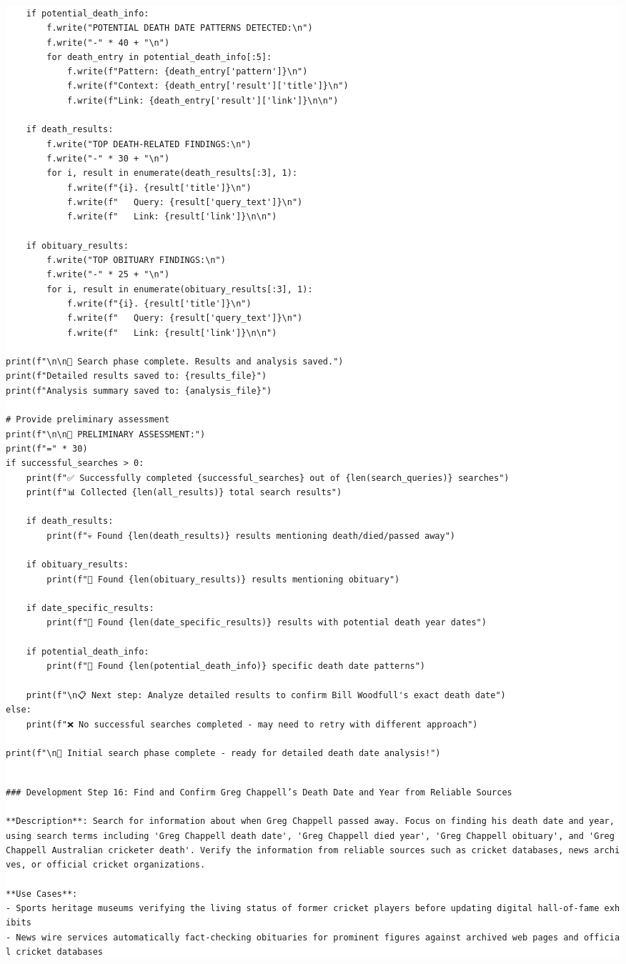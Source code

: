         if potential_death_info:
            f.write("POTENTIAL DEATH DATE PATTERNS DETECTED:\n")
            f.write("-" * 40 + "\n")
            for death_entry in potential_death_info[:5]:
                f.write(f"Pattern: {death_entry['pattern']}\n")
                f.write(f"Context: {death_entry['result']['title']}\n")
                f.write(f"Link: {death_entry['result']['link']}\n\n")
        
        if death_results:
            f.write("TOP DEATH-RELATED FINDINGS:\n")
            f.write("-" * 30 + "\n")
            for i, result in enumerate(death_results[:3], 1):
                f.write(f"{i}. {result['title']}\n")
                f.write(f"   Query: {result['query_text']}\n")
                f.write(f"   Link: {result['link']}\n\n")
        
        if obituary_results:
            f.write("TOP OBITUARY FINDINGS:\n")
            f.write("-" * 25 + "\n")
            for i, result in enumerate(obituary_results[:3], 1):
                f.write(f"{i}. {result['title']}\n")
                f.write(f"   Query: {result['query_text']}\n")
                f.write(f"   Link: {result['link']}\n\n")

    print(f"\n\n📁 Search phase complete. Results and analysis saved.")
    print(f"Detailed results saved to: {results_file}")
    print(f"Analysis summary saved to: {analysis_file}")
    
    # Provide preliminary assessment
    print(f"\n\n🎯 PRELIMINARY ASSESSMENT:")
    print(f"=" * 30)
    if successful_searches > 0:
        print(f"✅ Successfully completed {successful_searches} out of {len(search_queries)} searches")
        print(f"📊 Collected {len(all_results)} total search results")
        
        if death_results:
            print(f"💀 Found {len(death_results)} results mentioning death/died/passed away")
            
        if obituary_results:
            print(f"📰 Found {len(obituary_results)} results mentioning obituary")
            
        if date_specific_results:
            print(f"📅 Found {len(date_specific_results)} results with potential death year dates")
            
        if potential_death_info:
            print(f"🎯 Found {len(potential_death_info)} specific death date patterns")
            
        print(f"\n📋 Next step: Analyze detailed results to confirm Bill Woodfull's exact death date")
    else:
        print(f"❌ No successful searches completed - may need to retry with different approach")
    
    print(f"\n🏁 Initial search phase complete - ready for detailed death date analysis!")
```

### Development Step 16: Find and Confirm Greg Chappell’s Death Date and Year from Reliable Sources

**Description**: Search for information about when Greg Chappell passed away. Focus on finding his death date and year, using search terms including 'Greg Chappell death date', 'Greg Chappell died year', 'Greg Chappell obituary', and 'Greg Chappell Australian cricketer death'. Verify the information from reliable sources such as cricket databases, news archives, or official cricket organizations.

**Use Cases**:
- Sports heritage museums verifying the living status of former cricket players before updating digital hall-of-fame exhibits
- News wire services automatically fact-checking obituaries for prominent figures against archived web pages and official cricket databases
```